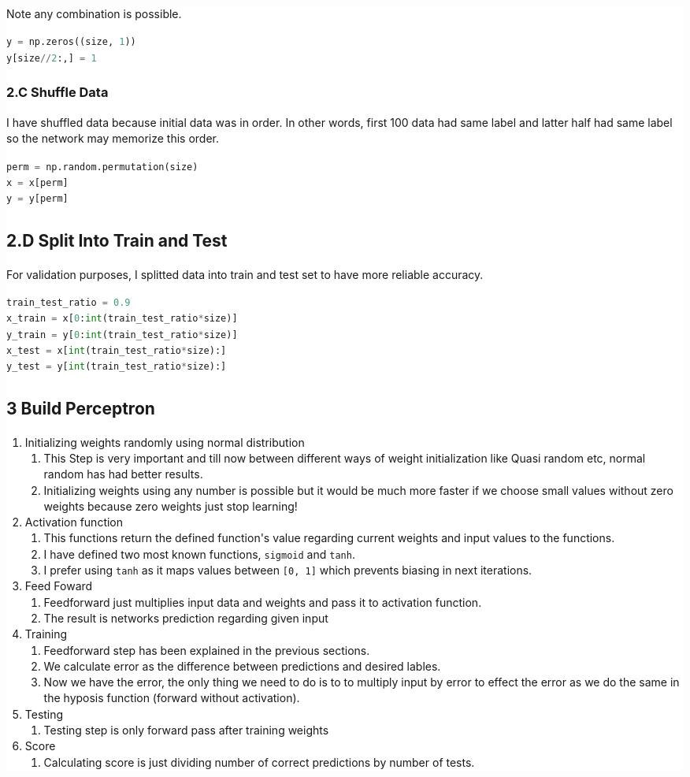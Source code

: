Note any combination is possible.


```python
y = np.zeros((size, 1))
y[size//2:,] = 1
```

### 2.C Shuffle Data
I have shuffled data because initial data was in order. In other words, first 100 data had same label and latter half had same label so the network may memorize this order.


```python
perm = np.random.permutation(size)
x = x[perm]
y = y[perm]
```

## 2.D Split Into Train and Test
For validation purposes, I splitted data into train and test set to have more reliable accuracy.


```python
train_test_ratio = 0.9
x_train = x[0:int(train_test_ratio*size)]
y_train = y[0:int(train_test_ratio*size)]
x_test = x[int(train_test_ratio*size):]
y_test = y[int(train_test_ratio*size):]
```

## 3 Build Perceptron
1. Initializing weights randomly using normal distribution
    1. This Step is very important and till now between different ways of weight initialization like Quasi random etc, normal random has had better results.
    2. Initializing weights using any number is possible but it would be much more faster if we choose small values without zero weights because zero weights just stop learning!
2. Activation function
    1. This functions return the defined function's value regarding current weights and input values to the functions.
    2. I have defined two most known functions, `sigmoid` and `tanh`.
    3. I prefer using `tanh` as it maps values between `[0, 1]` which prevents biasing in next iterations.
3. Feed Foward
    1. Feedforward just multiplies input data and weights and pass it to activation function.
    2. The result is networks prediction regarding given input
4. Training
    1. Feedforward step has been explained in the previous sections.
    2. We calculate error as the difference between predictions and desired lables.
    3. Now we have the error, the only thing we need to do is to to multiply input by error to effect the error as we do the same in the hyposis function (forward without activation).
5. Testing
    1. Testing step is only forward pass after training weights
6. Score
    1. Calculating score is just dividing number of correct predictions by number of tests.
